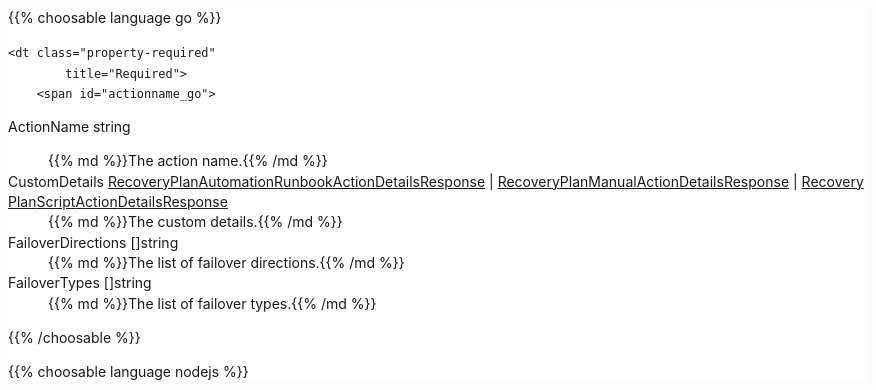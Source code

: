 {{% choosable language go %}}
<dl class="resources-properties">

    <dt class="property-required"
            title="Required">
        <span id="actionname_go">
<a href="#actionname_go" style="color: inherit; text-decoration: inherit;">Action<wbr>Name</a>
</span>
        <span class="property-indicator"></span>
        <span class="property-type">string</span>
    </dt>
    <dd>{{% md %}}The action name.{{% /md %}}</dd>
    <dt class="property-required"
            title="Required">
        <span id="customdetails_go">
<a href="#customdetails_go" style="color: inherit; text-decoration: inherit;">Custom<wbr>Details</a>
</span>
        <span class="property-indicator"></span>
        <span class="property-type"><a href="#recoveryplanautomationrunbookactiondetailsresponse">Recovery<wbr>Plan<wbr>Automation<wbr>Runbook<wbr>Action<wbr>Details<wbr>Response</a> | <a href="#recoveryplanmanualactiondetailsresponse">Recovery<wbr>Plan<wbr>Manual<wbr>Action<wbr>Details<wbr>Response</a> | <a href="#recoveryplanscriptactiondetailsresponse">Recovery<wbr>Plan<wbr>Script<wbr>Action<wbr>Details<wbr>Response</a></span>
    </dt>
    <dd>{{% md %}}The custom details.{{% /md %}}</dd>
    <dt class="property-required"
            title="Required">
        <span id="failoverdirections_go">
<a href="#failoverdirections_go" style="color: inherit; text-decoration: inherit;">Failover<wbr>Directions</a>
</span>
        <span class="property-indicator"></span>
        <span class="property-type">[]string</span>
    </dt>
    <dd>{{% md %}}The list of failover directions.{{% /md %}}</dd>
    <dt class="property-required"
            title="Required">
        <span id="failovertypes_go">
<a href="#failovertypes_go" style="color: inherit; text-decoration: inherit;">Failover<wbr>Types</a>
</span>
        <span class="property-indicator"></span>
        <span class="property-type">[]string</span>
    </dt>
    <dd>{{% md %}}The list of failover types.{{% /md %}}</dd>
</dl>
{{% /choosable %}}

{{% choosable language nodejs %}}
<dl class="resources-properties">
